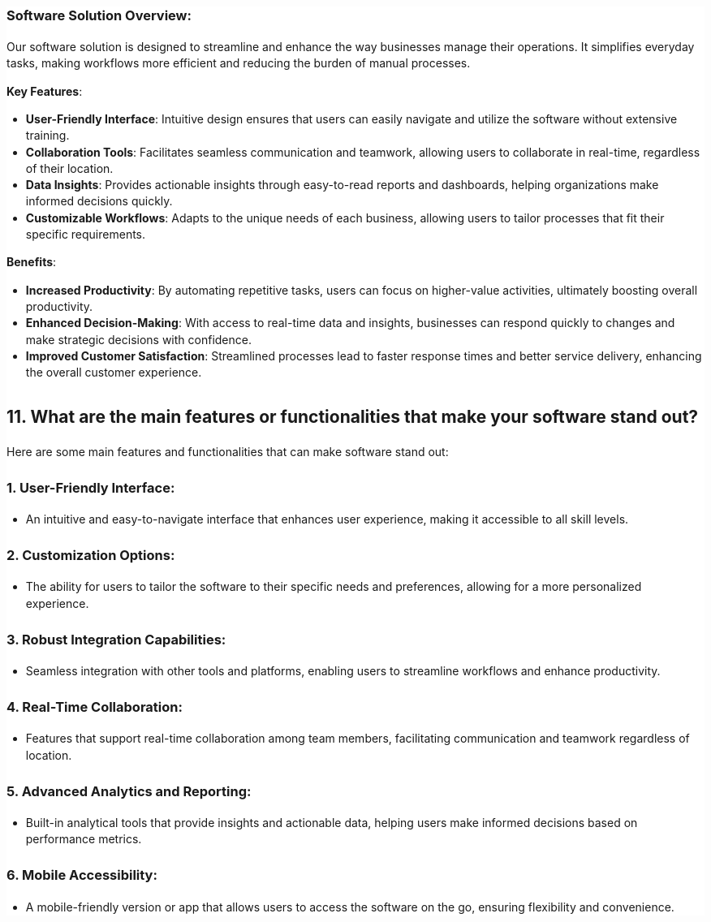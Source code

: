 
### Software Solution Overview:

Our software solution is designed to streamline and enhance the way businesses manage their operations. It simplifies everyday tasks, making workflows more efficient and reducing the burden of manual processes. 

**Key Features**:
- **User-Friendly Interface**: Intuitive design ensures that users can easily navigate and utilize the software without extensive training.
- **Collaboration Tools**: Facilitates seamless communication and teamwork, allowing users to collaborate in real-time, regardless of their location.
- **Data Insights**: Provides actionable insights through easy-to-read reports and dashboards, helping organizations make informed decisions quickly.
- **Customizable Workflows**: Adapts to the unique needs of each business, allowing users to tailor processes that fit their specific requirements.

**Benefits**:
- **Increased Productivity**: By automating repetitive tasks, users can focus on higher-value activities, ultimately boosting overall productivity.
- **Enhanced Decision-Making**: With access to real-time data and insights, businesses can respond quickly to changes and make strategic decisions with confidence.
- **Improved Customer Satisfaction**: Streamlined processes lead to faster response times and better service delivery, enhancing the overall customer experience.


## 11. What are the main features or functionalities that make your software stand out?
Here are some main features and functionalities that can make software stand out:

### 1. **User-Friendly Interface**:
   - An intuitive and easy-to-navigate interface that enhances user experience, making it accessible to all skill levels.

### 2. **Customization Options**:
   - The ability for users to tailor the software to their specific needs and preferences, allowing for a more personalized experience.

### 3. **Robust Integration Capabilities**:
   - Seamless integration with other tools and platforms, enabling users to streamline workflows and enhance productivity.

### 4. **Real-Time Collaboration**:
   - Features that support real-time collaboration among team members, facilitating communication and teamwork regardless of location.

### 5. **Advanced Analytics and Reporting**:
   - Built-in analytical tools that provide insights and actionable data, helping users make informed decisions based on performance metrics.

### 6. **Mobile Accessibility**:
   - A mobile-friendly version or app that allows users to access the software on the go, ensuring flexibility and convenience.
